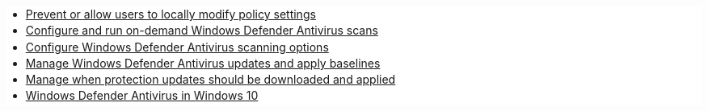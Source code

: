 - [Prevent or allow users to locally modify policy settings](configure-local-policy-overrides-microsoft-defender-antivirus.md)
- [Configure and run on-demand Windows Defender Antivirus scans](run-scan-microsoft-defender-antivirus.md)
- [Configure Windows Defender Antivirus scanning options](configure-advanced-scan-types-microsoft-defender-antivirus.md)
- [Manage Windows Defender Antivirus updates and apply baselines](manage-updates-baselines-microsoft-defender-antivirus.md)
- [Manage when protection updates should be downloaded and applied](manage-protection-update-schedule-microsoft-defender-antivirus.md) 
- [Windows Defender Antivirus in Windows 10](microsoft-defender-antivirus-in-windows-10.md)

